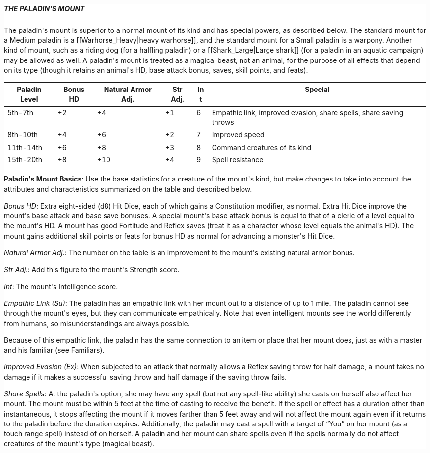 ##### THE PALADIN'S MOUNT

The paladin's mount is superior to a normal mount of its kind and has special powers, as described below. The standard mount for a Medium paladin is a [[Warhorse_Heavy|heavy warhorse]], and the standard mount for a Small paladin is a warpony. Another kind of mount, such as a riding dog (for a halfling paladin) or a [[Shark_Large|Large shark]] (for a paladin in an aquatic campaign) may be allowed as well. A paladin's mount is treated as a magical beast, not an animal, for the purpose of all effects that depend on its type (though it retains an animal's HD, base attack bonus, saves, skill points, and feats).

|Paladin Level|Bonus HD|Natural Armor Adj.|Str Adj.|Int|Special|
|---|---|---|---|---|---|
|5th-7th|+2|+4|+1|6|Empathic link, improved evasion, share spells, share saving throws|
|8th-10th|+4|+6|+2|7|Improved speed|
|11th-14th|+6|+8|+3|8|Command creatures of its kind|
|15th-20th|+8|+10|+4|9|Spell resistance|

**Paladin's Mount Basics**: Use the base statistics for a creature of the mount's kind, but make changes to take into account the attributes and characteristics summarized on the table and described below.

_Bonus HD_: Extra eight-sided (d8) Hit Dice, each of which gains a Constitution modifier, as normal. Extra Hit Dice improve the mount's base attack and base save bonuses. A special mount's base attack bonus is equal to that of a cleric of a level equal to the mount's HD. A mount has good Fortitude and Reflex saves (treat it as a character whose level equals the animal's HD). The mount gains additional skill points or feats for bonus HD as normal for advancing a monster's Hit Dice.

_Natural Armor Adj._: The number on the table is an improvement to the mount's existing natural armor bonus.

_Str Adj._: Add this figure to the mount's Strength score.

_Int_: The mount's Intelligence score.

_Empathic Link (Su)_: The paladin has an empathic link with her mount out to a distance of up to 1 mile. The paladin cannot see through the mount's eyes, but they can communicate empathically. Note that even intelligent mounts see the world differently from humans, so misunderstandings are always possible.

Because of this empathic link, the paladin has the same connection to an item or place that her mount does, just as with a master and his familiar (see Familiars).

_Improved Evasion (Ex)_: When subjected to an attack that normally allows a Reflex saving throw for half damage, a mount takes no damage if it makes a successful saving throw and half damage if the saving throw fails.

_Share Spells_: At the paladin's option, she may have any spell (but not any spell-like ability) she casts on herself also affect her mount. The mount must be within 5 feet at the time of casting to receive the benefit. If the spell or effect has a duration other than instantaneous, it stops affecting the mount if it moves farther than 5 feet away and will not affect the mount again even if it returns to the paladin before the duration expires. Additionally, the paladin may cast a spell with a target of “You” on her mount (as a touch range spell) instead of on herself. A paladin and her mount can share spells even if the spells normally do not affect creatures of the mount's type (magical beast).
